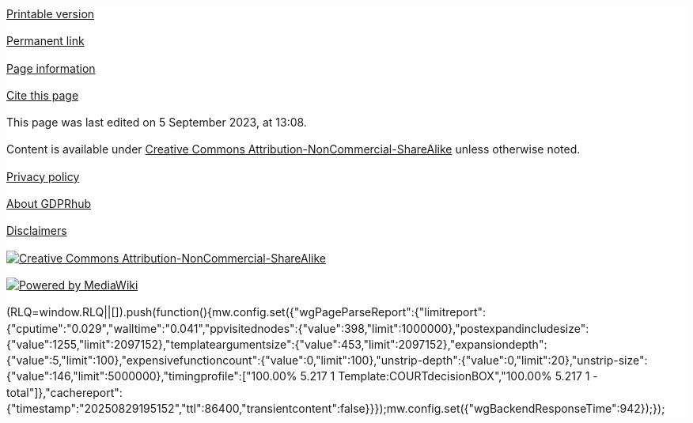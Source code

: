 [Printable version](javascript:print\(\); "Printable version of this page [p]")

[Permanent link](/index.php?title=LG_Hamburg_-_332_O_243/21&oldid=34697 "Permanent link to this revision of this page")

[Page information](/index.php?title=LG_Hamburg_-_332_O_243/21&action=info "More information about this page")

[Cite this page](/index.php?title=Special:CiteThisPage&page=LG_Hamburg_-_332_O_243%2F21&id=34697&wpFormIdentifier=titleform "Information on how to cite this page")

This page was last edited on 5 September 2023, at 13:08.

Content is available under [Creative Commons Attribution-NonCommercial-ShareAlike](https://creativecommons.org/licenses/by-nc-sa/4.0/) unless otherwise noted.

[Privacy policy](/index.php?title=GDPRhub:Privacy_policy)

[About GDPRhub](/index.php?title=GDPRhub:About)

[Disclaimers](/index.php?title=GDPRhub:General_disclaimer)

[![Creative Commons Attribution-NonCommercial-ShareAlike](/resources/assets/licenses/cc-by-nc-sa.png)](https://creativecommons.org/licenses/by-nc-sa/4.0/)

[![Powered by MediaWiki](/resources/assets/poweredby_mediawiki_88x31.png)](https://www.mediawiki.org/)

(RLQ=window.RLQ||\[\]).push(function(){mw.config.set({"wgPageParseReport":{"limitreport":{"cputime":"0.029","walltime":"0.041","ppvisitednodes":{"value":398,"limit":1000000},"postexpandincludesize":{"value":1255,"limit":2097152},"templateargumentsize":{"value":453,"limit":2097152},"expansiondepth":{"value":5,"limit":100},"expensivefunctioncount":{"value":0,"limit":100},"unstrip-depth":{"value":0,"limit":20},"unstrip-size":{"value":146,"limit":5000000},"timingprofile":\["100.00% 5.217 1 Template:COURTdecisionBOX","100.00% 5.217 1 -total"\]},"cachereport":{"timestamp":"20250829195152","ttl":86400,"transientcontent":false}}});mw.config.set({"wgBackendResponseTime":942});});